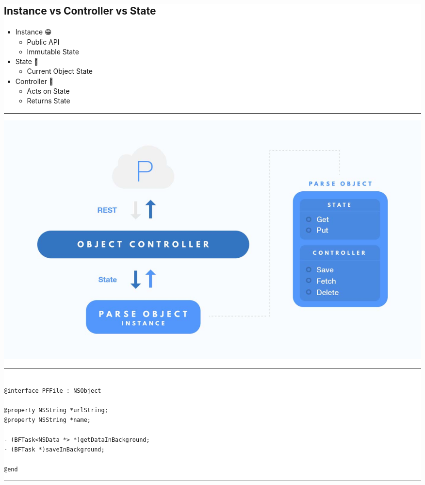 
## Instance vs Controller vs State

- Instance 😁
  - Public API
  - Immutable State
- State 🤕
  - Current Object State
- Controller 💪
  - Acts on State
  - Returns State

---

![fit](Resources/decoupled-object.jpg)

---

```objc

@interface PFFile : NSObject

@property NSString *urlString;
@property NSString *name;

- (BFTask<NSData *> *)getDataInBackground;
- (BFTask *)saveInBackground;

@end
```

---